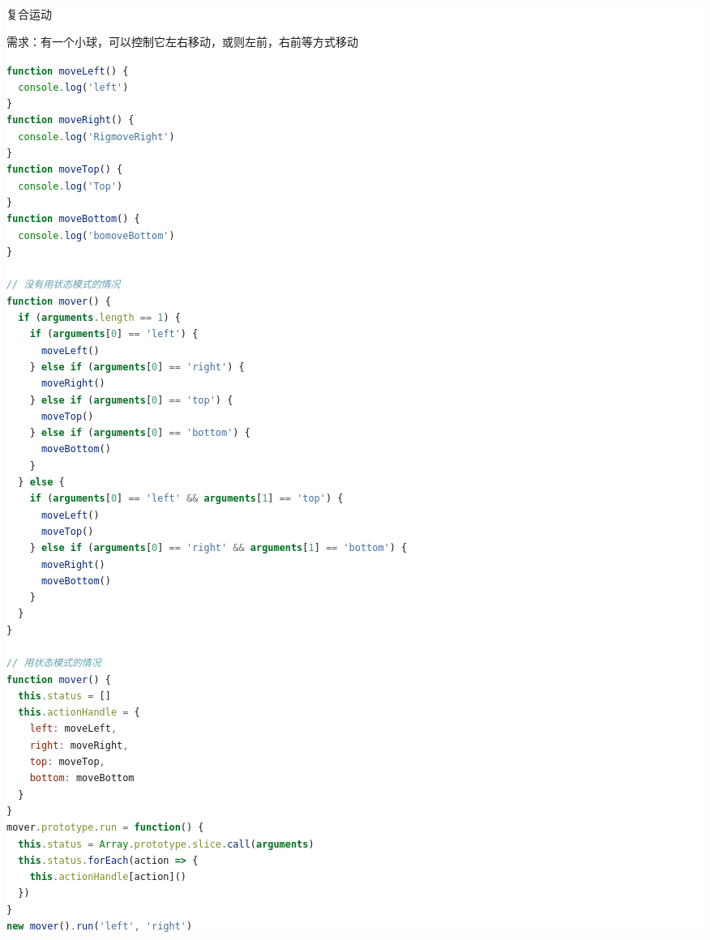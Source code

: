 复合运动

需求：有一个小球，可以控制它左右移动，或则左前，右前等方式移动

```javascript
function moveLeft() {
  console.log('left')
}
function moveRight() {
  console.log('RigmoveRight')
}
function moveTop() {
  console.log('Top')
}
function moveBottom() {
  console.log('bomoveBottom')
}

// 没有用状态模式的情况
function mover() {
  if (arguments.length == 1) {
    if (arguments[0] == 'left') {
      moveLeft()
    } else if (arguments[0] == 'right') {
      moveRight()
    } else if (arguments[0] == 'top') {
      moveTop()
    } else if (arguments[0] == 'bottom') {
      moveBottom()
    }
  } else {
    if (arguments[0] == 'left' && arguments[1] == 'top') {
      moveLeft()
      moveTop()
    } else if (arguments[0] == 'right' && arguments[1] == 'bottom') {
      moveRight()
      moveBottom()
    }
  }
}

// 用状态模式的情况
function mover() {
  this.status = []
  this.actionHandle = {
    left: moveLeft,
    right: moveRight,
    top: moveTop,
    bottom: moveBottom
  }
}
mover.prototype.run = function() {
  this.status = Array.prototype.slice.call(arguments)
  this.status.forEach(action => {
    this.actionHandle[action]()
  })
}
new mover().run('left', 'right')
```
